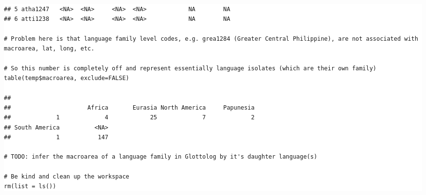     ## 5 atha1247   <NA>  <NA>     <NA>  <NA>            NA        NA
    ## 6 atti1238   <NA>  <NA>     <NA>  <NA>            NA        NA

    # Problem here is that language family level codes, e.g. grea1284 (Greater Central Philippine), are not associated with macroarea, lat, long, etc.

    # So this number is completely off and represent essentially language isolates (which are their own family)
    table(temp$macroarea, exclude=FALSE)

    ## 
    ##                      Africa       Eurasia North America     Papunesia 
    ##             1             4            25             7             2 
    ## South America          <NA> 
    ##             1           147

    # TODO: infer the macroarea of a language family in Glottolog by it's daughter language(s)

    # Be kind and clean up the workspace
    rm(list = ls())


